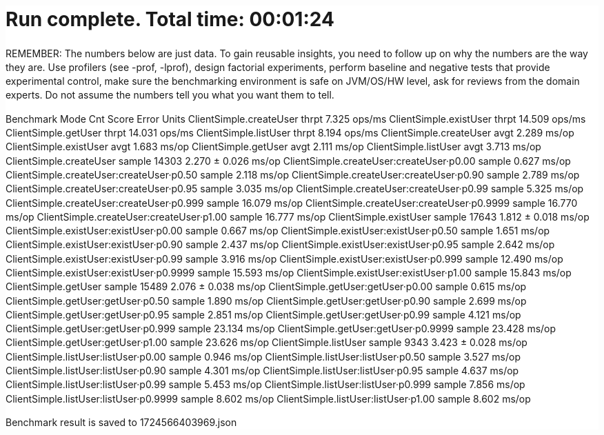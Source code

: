 
# Run complete. Total time: 00:01:24

REMEMBER: The numbers below are just data. To gain reusable insights, you need to follow up on
why the numbers are the way they are. Use profilers (see -prof, -lprof), design factorial
experiments, perform baseline and negative tests that provide experimental control, make sure
the benchmarking environment is safe on JVM/OS/HW level, ask for reviews from the domain experts.
Do not assume the numbers tell you what you want them to tell.

Benchmark                                     Mode    Cnt   Score   Error   Units
ClientSimple.createUser                      thrpt          7.325          ops/ms
ClientSimple.existUser                       thrpt         14.509          ops/ms
ClientSimple.getUser                         thrpt         14.031          ops/ms
ClientSimple.listUser                        thrpt          8.194          ops/ms
ClientSimple.createUser                       avgt          2.289           ms/op
ClientSimple.existUser                        avgt          1.683           ms/op
ClientSimple.getUser                          avgt          2.111           ms/op
ClientSimple.listUser                         avgt          3.713           ms/op
ClientSimple.createUser                     sample  14303   2.270 ± 0.026   ms/op
ClientSimple.createUser:createUser·p0.00    sample          0.627           ms/op
ClientSimple.createUser:createUser·p0.50    sample          2.118           ms/op
ClientSimple.createUser:createUser·p0.90    sample          2.789           ms/op
ClientSimple.createUser:createUser·p0.95    sample          3.035           ms/op
ClientSimple.createUser:createUser·p0.99    sample          5.325           ms/op
ClientSimple.createUser:createUser·p0.999   sample         16.079           ms/op
ClientSimple.createUser:createUser·p0.9999  sample         16.770           ms/op
ClientSimple.createUser:createUser·p1.00    sample         16.777           ms/op
ClientSimple.existUser                      sample  17643   1.812 ± 0.018   ms/op
ClientSimple.existUser:existUser·p0.00      sample          0.667           ms/op
ClientSimple.existUser:existUser·p0.50      sample          1.651           ms/op
ClientSimple.existUser:existUser·p0.90      sample          2.437           ms/op
ClientSimple.existUser:existUser·p0.95      sample          2.642           ms/op
ClientSimple.existUser:existUser·p0.99      sample          3.916           ms/op
ClientSimple.existUser:existUser·p0.999     sample         12.490           ms/op
ClientSimple.existUser:existUser·p0.9999    sample         15.593           ms/op
ClientSimple.existUser:existUser·p1.00      sample         15.843           ms/op
ClientSimple.getUser                        sample  15489   2.076 ± 0.038   ms/op
ClientSimple.getUser:getUser·p0.00          sample          0.615           ms/op
ClientSimple.getUser:getUser·p0.50          sample          1.890           ms/op
ClientSimple.getUser:getUser·p0.90          sample          2.699           ms/op
ClientSimple.getUser:getUser·p0.95          sample          2.851           ms/op
ClientSimple.getUser:getUser·p0.99          sample          4.121           ms/op
ClientSimple.getUser:getUser·p0.999         sample         23.134           ms/op
ClientSimple.getUser:getUser·p0.9999        sample         23.428           ms/op
ClientSimple.getUser:getUser·p1.00          sample         23.626           ms/op
ClientSimple.listUser                       sample   9343   3.423 ± 0.028   ms/op
ClientSimple.listUser:listUser·p0.00        sample          0.946           ms/op
ClientSimple.listUser:listUser·p0.50        sample          3.527           ms/op
ClientSimple.listUser:listUser·p0.90        sample          4.301           ms/op
ClientSimple.listUser:listUser·p0.95        sample          4.637           ms/op
ClientSimple.listUser:listUser·p0.99        sample          5.453           ms/op
ClientSimple.listUser:listUser·p0.999       sample          7.856           ms/op
ClientSimple.listUser:listUser·p0.9999      sample          8.602           ms/op
ClientSimple.listUser:listUser·p1.00        sample          8.602           ms/op

Benchmark result is saved to 1724566403969.json
